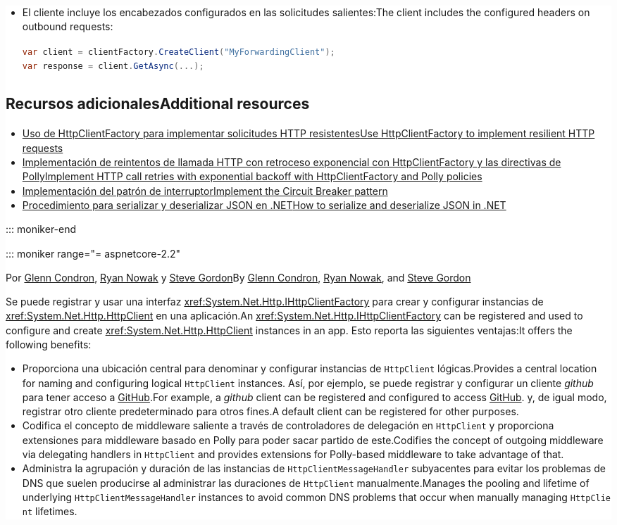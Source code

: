 * <span data-ttu-id="3f8b7-346">El cliente incluye los encabezados configurados en las solicitudes salientes:</span><span class="sxs-lookup"><span data-stu-id="3f8b7-346">The client includes the configured headers on outbound requests:</span></span>

  ```csharp
  var client = clientFactory.CreateClient("MyForwardingClient");
  var response = client.GetAsync(...);
  ```

## <a name="additional-resources"></a><span data-ttu-id="3f8b7-347">Recursos adicionales</span><span class="sxs-lookup"><span data-stu-id="3f8b7-347">Additional resources</span></span>

* [<span data-ttu-id="3f8b7-348">Uso de HttpClientFactory para implementar solicitudes HTTP resistentes</span><span class="sxs-lookup"><span data-stu-id="3f8b7-348">Use HttpClientFactory to implement resilient HTTP requests</span></span>](/dotnet/standard/microservices-architecture/implement-resilient-applications/use-httpclientfactory-to-implement-resilient-http-requests)
* [<span data-ttu-id="3f8b7-349">Implementación de reintentos de llamada HTTP con retroceso exponencial con HttpClientFactory y las directivas de Polly</span><span class="sxs-lookup"><span data-stu-id="3f8b7-349">Implement HTTP call retries with exponential backoff with HttpClientFactory and Polly policies</span></span>](/dotnet/standard/microservices-architecture/implement-resilient-applications/implement-http-call-retries-exponential-backoff-polly)
* [<span data-ttu-id="3f8b7-350">Implementación del patrón de interruptor</span><span class="sxs-lookup"><span data-stu-id="3f8b7-350">Implement the Circuit Breaker pattern</span></span>](/dotnet/standard/microservices-architecture/implement-resilient-applications/implement-circuit-breaker-pattern)
* [<span data-ttu-id="3f8b7-351">Procedimiento para serializar y deserializar JSON en .NET</span><span class="sxs-lookup"><span data-stu-id="3f8b7-351">How to serialize and deserialize JSON in .NET</span></span>](/dotnet/standard/serialization/system-text-json-how-to)

::: moniker-end

::: moniker range="= aspnetcore-2.2"

<span data-ttu-id="3f8b7-352">Por [Glenn Condron](https://github.com/glennc), [Ryan Nowak](https://github.com/rynowak) y [Steve Gordon](https://github.com/stevejgordon)</span><span class="sxs-lookup"><span data-stu-id="3f8b7-352">By [Glenn Condron](https://github.com/glennc), [Ryan Nowak](https://github.com/rynowak), and [Steve Gordon](https://github.com/stevejgordon)</span></span>

<span data-ttu-id="3f8b7-353">Se puede registrar y usar una interfaz <xref:System.Net.Http.IHttpClientFactory> para crear y configurar instancias de <xref:System.Net.Http.HttpClient> en una aplicación.</span><span class="sxs-lookup"><span data-stu-id="3f8b7-353">An <xref:System.Net.Http.IHttpClientFactory> can be registered and used to configure and create <xref:System.Net.Http.HttpClient> instances in an app.</span></span> <span data-ttu-id="3f8b7-354">Esto reporta las siguientes ventajas:</span><span class="sxs-lookup"><span data-stu-id="3f8b7-354">It offers the following benefits:</span></span>

* <span data-ttu-id="3f8b7-355">Proporciona una ubicación central para denominar y configurar instancias de `HttpClient` lógicas.</span><span class="sxs-lookup"><span data-stu-id="3f8b7-355">Provides a central location for naming and configuring logical `HttpClient` instances.</span></span> <span data-ttu-id="3f8b7-356">Así, por ejemplo, se puede registrar y configurar un cliente *github* para tener acceso a [GitHub](https://github.com/).</span><span class="sxs-lookup"><span data-stu-id="3f8b7-356">For example, a *github* client can be registered and configured to access [GitHub](https://github.com/).</span></span> <span data-ttu-id="3f8b7-357">y, de igual modo, registrar otro cliente predeterminado para otros fines.</span><span class="sxs-lookup"><span data-stu-id="3f8b7-357">A default client can be registered for other purposes.</span></span>
* <span data-ttu-id="3f8b7-358">Codifica el concepto de middleware saliente a través de controladores de delegación en `HttpClient` y proporciona extensiones para middleware basado en Polly para poder sacar partido de este.</span><span class="sxs-lookup"><span data-stu-id="3f8b7-358">Codifies the concept of outgoing middleware via delegating handlers in `HttpClient` and provides extensions for Polly-based middleware to take advantage of that.</span></span>
* <span data-ttu-id="3f8b7-359">Administra la agrupación y duración de las instancias de `HttpClientMessageHandler` subyacentes para evitar los problemas de DNS que suelen producirse al administrar las duraciones de `HttpClient` manualmente.</span><span class="sxs-lookup"><span data-stu-id="3f8b7-359">Manages the pooling and lifetime of underlying `HttpClientMessageHandler` instances to avoid common DNS problems that occur when manually managing `HttpClient` lifetimes.</span></span>